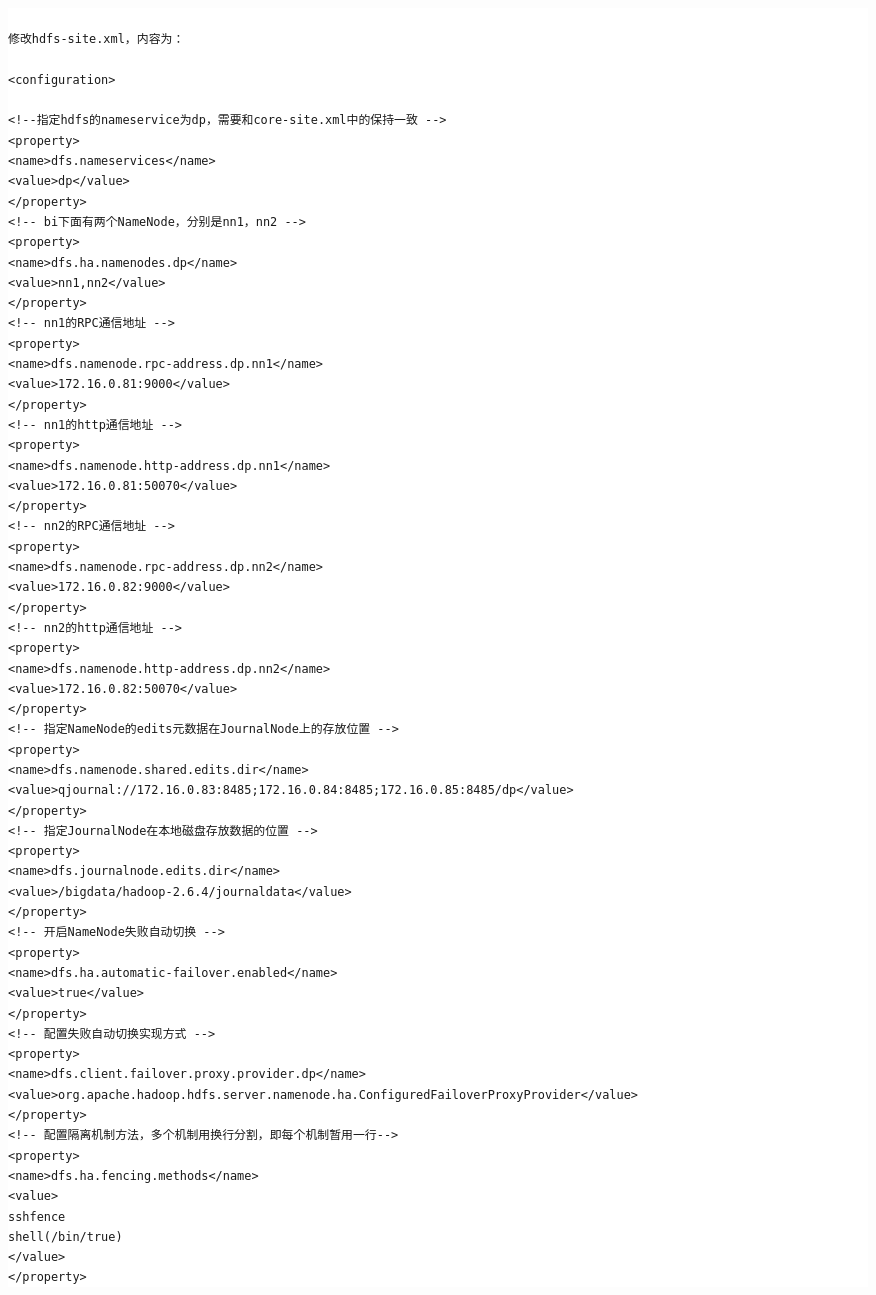 ```shell

修改hdfs-site.xml，内容为：

<configuration>

<!--指定hdfs的nameservice为dp，需要和core-site.xml中的保持一致 -->
<property>
<name>dfs.nameservices</name>
<value>dp</value>
</property>
<!-- bi下面有两个NameNode，分别是nn1，nn2 -->
<property>
<name>dfs.ha.namenodes.dp</name>
<value>nn1,nn2</value>
</property>
<!-- nn1的RPC通信地址 -->
<property>
<name>dfs.namenode.rpc-address.dp.nn1</name>
<value>172.16.0.81:9000</value>
</property>
<!-- nn1的http通信地址 -->
<property>
<name>dfs.namenode.http-address.dp.nn1</name>
<value>172.16.0.81:50070</value>
</property>
<!-- nn2的RPC通信地址 -->
<property>
<name>dfs.namenode.rpc-address.dp.nn2</name>
<value>172.16.0.82:9000</value>
</property>
<!-- nn2的http通信地址 -->
<property>
<name>dfs.namenode.http-address.dp.nn2</name>
<value>172.16.0.82:50070</value>
</property>
<!-- 指定NameNode的edits元数据在JournalNode上的存放位置 -->
<property>
<name>dfs.namenode.shared.edits.dir</name>
<value>qjournal://172.16.0.83:8485;172.16.0.84:8485;172.16.0.85:8485/dp</value>
</property>
<!-- 指定JournalNode在本地磁盘存放数据的位置 -->
<property>
<name>dfs.journalnode.edits.dir</name>
<value>/bigdata/hadoop-2.6.4/journaldata</value>
</property>
<!-- 开启NameNode失败自动切换 -->
<property>
<name>dfs.ha.automatic-failover.enabled</name>
<value>true</value>
</property>
<!-- 配置失败自动切换实现方式 -->
<property>
<name>dfs.client.failover.proxy.provider.dp</name>
<value>org.apache.hadoop.hdfs.server.namenode.ha.ConfiguredFailoverProxyProvider</value>
</property>
<!-- 配置隔离机制方法，多个机制用换行分割，即每个机制暂用一行-->
<property>
<name>dfs.ha.fencing.methods</name>
<value>
sshfence
shell(/bin/true)
</value>
</property>
```